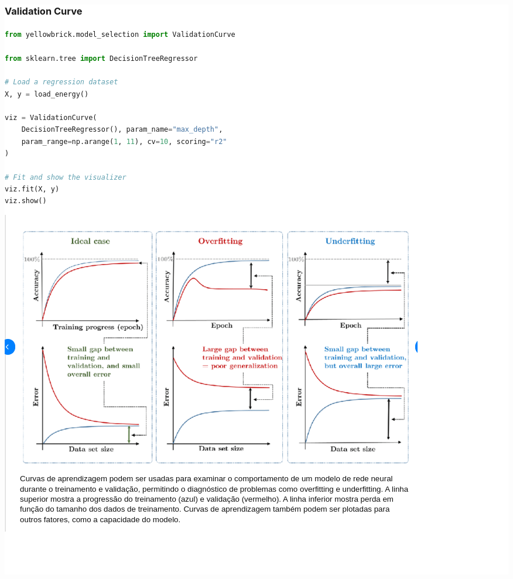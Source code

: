 ### Validation Curve

```python
from yellowbrick.model_selection import ValidationCurve

from sklearn.tree import DecisionTreeRegressor

# Load a regression dataset
X, y = load_energy()

viz = ValidationCurve(
    DecisionTreeRegressor(), param_name="max_depth",
    param_range=np.arange(1, 11), cv=10, scoring="r2"
)

# Fit and show the visualizer
viz.fit(X, y)
viz.show()
```

![a](img/UnderVesusOver.png)

&nbsp;

&nbsp;
